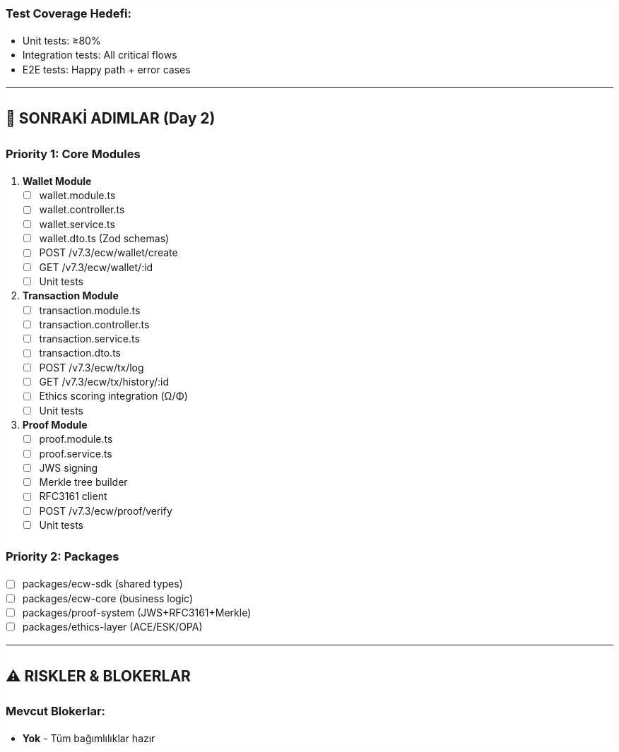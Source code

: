 ### Test Coverage Hedefi:
- Unit tests: ≥80%
- Integration tests: All critical flows
- E2E tests: Happy path + error cases

---

## 🚧 SONRAKİ ADIMLAR (Day 2)

### Priority 1: Core Modules
1. **Wallet Module**
   - [ ] wallet.module.ts
   - [ ] wallet.controller.ts
   - [ ] wallet.service.ts
   - [ ] wallet.dto.ts (Zod schemas)
   - [ ] POST /v7.3/ecw/wallet/create
   - [ ] GET /v7.3/ecw/wallet/:id
   - [ ] Unit tests

2. **Transaction Module**
   - [ ] transaction.module.ts
   - [ ] transaction.controller.ts
   - [ ] transaction.service.ts
   - [ ] transaction.dto.ts
   - [ ] POST /v7.3/ecw/tx/log
   - [ ] GET /v7.3/ecw/tx/history/:id
   - [ ] Ethics scoring integration (Ω/Φ)
   - [ ] Unit tests

3. **Proof Module**
   - [ ] proof.module.ts
   - [ ] proof.service.ts
   - [ ] JWS signing
   - [ ] Merkle tree builder
   - [ ] RFC3161 client
   - [ ] POST /v7.3/ecw/proof/verify
   - [ ] Unit tests

### Priority 2: Packages
- [ ] packages/ecw-sdk (shared types)
- [ ] packages/ecw-core (business logic)
- [ ] packages/proof-system (JWS+RFC3161+Merkle)
- [ ] packages/ethics-layer (ACE/ESK/OPA)

---

## ⚠️ RISKLER & BLOKERLAR

### Mevcut Blokerlar:
- **Yok** - Tüm bağımlılıklar hazır
